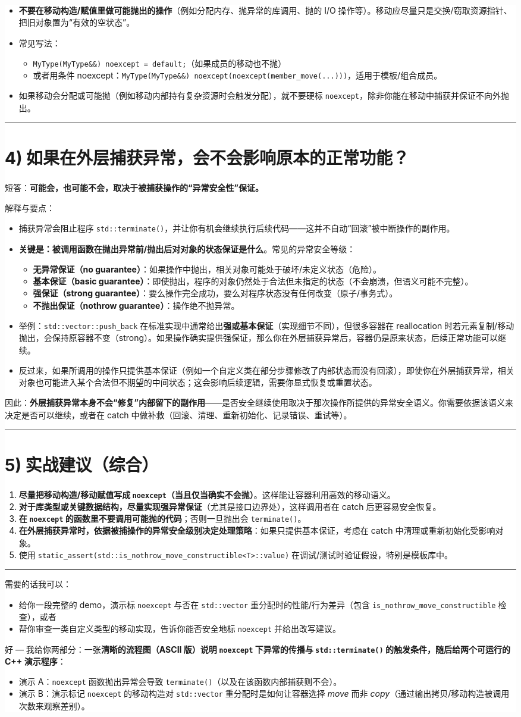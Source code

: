 * **不要在移动构造/赋值里做可能抛出的操作**（例如分配内存、抛异常的库调用、抛的 I/O 操作等）。移动应尽量只是交换/窃取资源指针、把旧对象置为“有效的空状态”。
* 常见写法：

  * `MyType(MyType&&) noexcept = default;`（如果成员的移动也不抛）
  * 或者用条件 noexcept：`MyType(MyType&&) noexcept(noexcept(member_move(...)))`，适用于模板/组合成员。
* 如果移动会分配或可能抛（例如移动内部持有复杂资源时会触发分配），就不要硬标 `noexcept`，除非你能在移动中捕获并保证不向外抛出。

---

# 4) 如果在外层捕获异常，会不会影响原本的正常功能？

短答：**可能会，也可能不会，取决于被捕获操作的“异常安全性”保证。**

解释与要点：

* 捕获异常会阻止程序 `std::terminate()`，并让你有机会继续执行后续代码——这并不自动“回滚”被中断操作的副作用。
* **关键是：被调用函数在抛出异常前/抛出后对对象的状态保证是什么**。常见的异常安全等级：

  * **无异常保证（no guarantee）**：如果操作中抛出，相关对象可能处于破坏/未定义状态（危险）。
  * **基本保证（basic guarantee）**：即使抛出，程序的对象仍然处于合法但未指定的状态（不会崩溃，但语义可能不完整）。
  * **强保证（strong guarantee）**：要么操作完全成功，要么对程序状态没有任何改变（原子/事务式）。
  * **不抛出保证（nothrow guarantee）**：操作绝不抛异常。
* 举例：`std::vector::push_back` 在标准实现中通常给出**强或基本保证**（实现细节不同），但很多容器在 reallocation 时若元素复制/移动抛出，会保持原容器不变（strong）。如果操作确实提供强保证，那么你在外层捕获异常后，容器仍是原来状态，后续正常功能可以继续。
* 反过来，如果所调用的操作只提供基本保证（例如一个自定义类在部分步骤修改了内部状态而没有回滚），即使你在外层捕获异常，相关对象也可能进入某个合法但不期望的中间状态；这会影响后续逻辑，需要你显式恢复或重置状态。

因此：**外层捕获异常本身不会“修复”内部留下的副作用**——是否安全继续使用取决于那次操作所提供的异常安全语义。你需要依据该语义来决定是否可以继续，或者在 catch 中做补救（回滚、清理、重新初始化、记录错误、重试等）。

---

# 5) 实战建议（综合）

1. **尽量把移动构造/移动赋值写成 `noexcept`（当且仅当确实不会抛）**。这样能让容器利用高效的移动语义。
2. **对于库类型或关键数据结构，尽量实现强异常保证**（尤其是接口边界处），这样调用者在 catch 后更容易安全恢复。
3. **在 `noexcept` 的函数里不要调用可能抛的代码**；否则一旦抛出会 `terminate()`。
4. **在外层捕获异常时，依据被捕操作的异常安全级别决定处理策略**：如果只提供基本保证，考虑在 catch 中清理或重新初始化受影响对象。
5. 使用 `static_assert(std::is_nothrow_move_constructible<T>::value)` 在调试/测试时验证假设，特别是模板库中。

---

需要的话我可以：

* 给你一段完整的 demo，演示标 `noexcept` 与否在 `std::vector` 重分配时的性能/行为差异（包含 `is_nothrow_move_constructible` 检查），或者
* 帮你审查一类自定义类型的移动实现，告诉你能否安全地标 `noexcept` 并给出改写建议。


好 — 我给你两部分：一张**清晰的流程图（ASCII 版）**说明 `noexcept` 下异常的传播与 `std::terminate()` 的触发条件，随后给**两个可运行的 C++ 演示程序**：

* 演示 A：`noexcept` 函数抛出异常会导致 `terminate()`（以及在该函数内部捕获则不会）。
* 演示 B：演示标记 `noexcept` 的移动构造对 `std::vector` 重分配时是如何让容器选择 *move* 而非 *copy*（通过输出拷贝/移动构造被调用次数来观察差别）。
